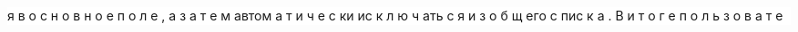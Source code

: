 я
в
о
с
н
о
в
н
о
е
п
о
л
е
,
а
з
а
т
е
м
автом
а
т
и
ч
е
с
ки
ис
к
л
ю
ч
ать
с
я
и
з
о
б
щ
его
с
пис
к
а
.
В
и
т
о
г
е
п
о
л
ь
з
о
в
а
т
е